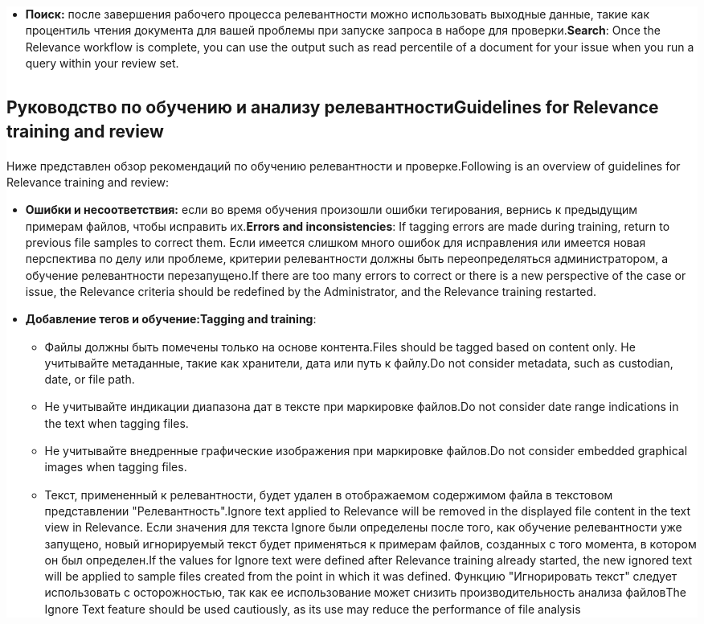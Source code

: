- <span data-ttu-id="5f844-121">**Поиск:** после завершения рабочего процесса релевантности можно использовать выходные данные, такие как процентиль чтения документа для вашей проблемы при запуске запроса в наборе для проверки.</span><span class="sxs-lookup"><span data-stu-id="5f844-121">**Search**: Once the Relevance workflow is complete, you can use the output such as read percentile of a document for your issue when you run a query within your review set.</span></span>
    
## <a name="guidelines-for-relevance-training-and-review"></a><span data-ttu-id="5f844-122">Руководство по обучению и анализу релевантности</span><span class="sxs-lookup"><span data-stu-id="5f844-122">Guidelines for Relevance training and review</span></span>

<span data-ttu-id="5f844-123">Ниже представлен обзор рекомендаций по обучению релевантности и проверке.</span><span class="sxs-lookup"><span data-stu-id="5f844-123">Following is an overview of guidelines for Relevance training and review:</span></span>
  
- <span data-ttu-id="5f844-124">**Ошибки и несоответствия:** если во время обучения произошли ошибки тегирования, вернись к предыдущим примерам файлов, чтобы исправить их.</span><span class="sxs-lookup"><span data-stu-id="5f844-124">**Errors and inconsistencies**: If tagging errors are made during training, return to previous file samples to correct them.</span></span> <span data-ttu-id="5f844-125">Если имеется слишком много ошибок для исправления или имеется новая перспектива по делу или проблеме, критерии релевантности должны быть переопределяться администратором, а обучение релевантности перезапущено.</span><span class="sxs-lookup"><span data-stu-id="5f844-125">If there are too many errors to correct or there is a new perspective of the case or issue, the Relevance criteria should be redefined by the Administrator, and the Relevance training restarted.</span></span>
    
- <span data-ttu-id="5f844-126">**Добавление тегов и обучение:**</span><span class="sxs-lookup"><span data-stu-id="5f844-126">**Tagging and training**:</span></span> 
    
  - <span data-ttu-id="5f844-127">Файлы должны быть помечены только на основе контента.</span><span class="sxs-lookup"><span data-stu-id="5f844-127">Files should be tagged based on content only.</span></span> <span data-ttu-id="5f844-128">Не учитывайте метаданные, такие как хранители, дата или путь к файлу.</span><span class="sxs-lookup"><span data-stu-id="5f844-128">Do not consider metadata, such as custodian, date, or file path.</span></span> 
    
  - <span data-ttu-id="5f844-129">Не учитывайте индикации диапазона дат в тексте при маркировке файлов.</span><span class="sxs-lookup"><span data-stu-id="5f844-129">Do not consider date range indications in the text when tagging files.</span></span>
    
  - <span data-ttu-id="5f844-130">Не учитывайте внедренные графические изображения при маркировке файлов.</span><span class="sxs-lookup"><span data-stu-id="5f844-130">Do not consider embedded graphical images when tagging files.</span></span>
     
  - <span data-ttu-id="5f844-131">Текст, примененный к релевантности, будет удален в отображаемом содержимом файла в текстовом представлении "Релевантность".</span><span class="sxs-lookup"><span data-stu-id="5f844-131">Ignore text applied to Relevance will be removed in the displayed file content in the text view in Relevance.</span></span> <span data-ttu-id="5f844-132">Если значения для текста Ignore были определены после того, как обучение релевантности уже запущено, новый игнорируемый текст будет применяться к примерам файлов, созданных с того момента, в котором он был определен.</span><span class="sxs-lookup"><span data-stu-id="5f844-132">If the values for Ignore text were defined after Relevance training already started, the new ignored text will be applied to sample files created from the point in which it was defined.</span></span> <span data-ttu-id="5f844-133">Функцию "Игнорировать текст" следует использовать с осторожностью, так как ее использование может снизить производительность анализа файлов</span><span class="sxs-lookup"><span data-stu-id="5f844-133">The Ignore Text feature should be used cautiously, as its use may reduce the performance of file analysis</span></span>
    